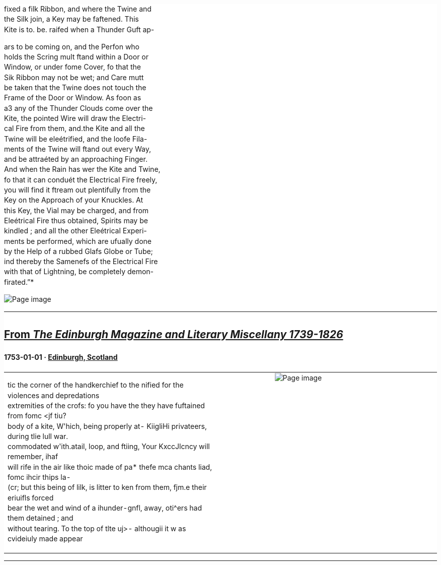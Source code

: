 fixed a filk Ribbon, and where the Twine and  
the Silk join, a Key may be faftened. This  
Kite is to. be. raifed when a Thunder Guft ap-  
  
ars to be coming on, and the Perfon who  
holds the Scring mult ftand within a Door or  
Window, or under fome Cover, fo that the  
Sik Ribbon may not be wet; and Care mutt  
be taken that the Twine does not touch the  
Frame of the Door or Window. As foon as  
a3 any of the Thunder Clouds come over the  
Kite, the pointed Wire will draw the Electri-  
cal Fire from them, and.the Kite and all the  
Twine will be eleétrified, and the loofe Fila-  
ments of the Twine will ftand out every Way,  
and be attraéted by an approaching Finger.  
And when the Rain has wer the Kite and Twine,  
fo that it can conduét the Electrical Fire freely,  
you will find it ftream out plentifully from the  
Key on the Approach of your Knuckles. At  
this Key, the Vial may be charged, and from  
Eleétrical Fire thus obtained, Spirits may be  
kindled ; and all the other Eleétrical Experi-  
ments be performed, which are ufually done  
by the Help of a rubbed Glafs Globe or Tube;  
ind thereby the Samenefs of the Electrical Fire  
with that of Lightning, be completely demon-  
firated.”*
</td><td style="width: 50%; max-height: 75%; margin: auto; display: block;">
<img alt="Page image" src="https://iiif.archive.org/iiif/sim_old-england-or-the-constitutional-journal_1752-12-30_1-3_131&#0036;2/pct:6.725888,12.165493,23.604061,36.707746/,600/0/default.jpg"/>
</td>
</tr></table>

---

## [From _The Edinburgh Magazine and Literary Miscellany 1739-1826_](https://archive.org/details/sim_edinburgh-magazine-and-literary-miscellany_1753-01_15/page/n40/mode/1up?view=theater)

#### 1753-01-01 &middot; [Edinburgh, Scotland](http://dbpedia.org/resource/Edinburgh)

<table style="width: 100%;"><tr><td style="width: 50%">

  
tic the corner of the handkerchief to the nified for the violences and depredations  
extremities of the crofs: fo you have the they have fuftained from fomc &lt;jf tiu?  
body of a kite, W&#x27;hich, being properly at- KiigliHi privateers, during tlie lull war.  
commodated w&#x27;ith.atail, loop, and ftiing, Your KxccJlcncy will remember, ihaf  
will rife in the air like thoic made of pa* thefe mca chants liad, fomc ihcir thips la-  
(cr; but this being of lilk, is litter to ken from them, fjm.e their eriuifls forced  
bear the wet and wind of a ihunder-gnfl, away, oti^ers had them detained ; and  
without tearing. To the top of tlte uj&gt;- althougii it w as cvideiuly made appear
</td><td style="width: 50%; max-height: 75%; margin: auto; display: block;">
<img alt="Page image" src="https://iiif.archive.org/iiif/sim_edinburgh-magazine-and-literary-miscellany_1753-01_15&#0036;40/pct:5.439595,78.251516,76.407337,11.871700/600,/0/default.jpg"/>
</td>
</tr></table>

---